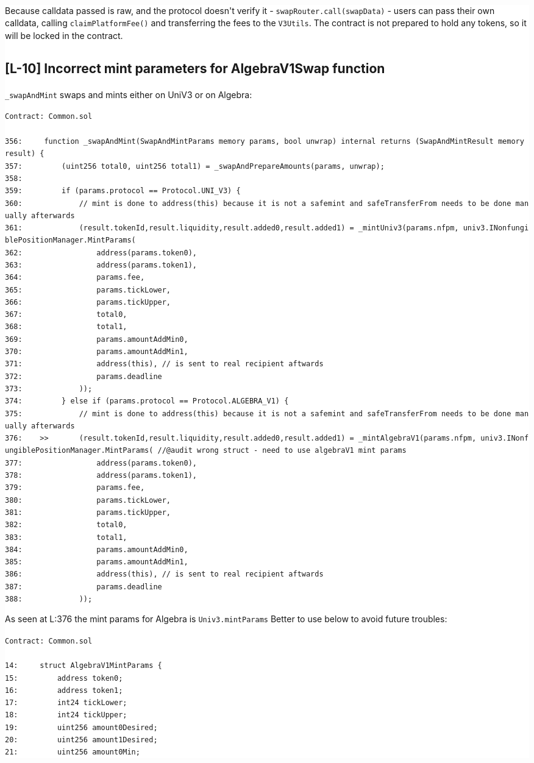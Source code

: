 Because calldata passed is raw, and the protocol doesn't verify it -  `swapRouter.call(swapData)` - users can pass their own calldata, calling `claimPlatformFee()` and transferring the fees to the  `V3Utils`. The contract is not prepared to hold any tokens, so it will be locked in the contract.

## [L-10] Incorrect mint parameters for AlgebraV1Swap function 
`_swapAndMint` swaps and mints either on UniV3 or on Algebra:
```solidity
Contract: Common.sol

356:     function _swapAndMint(SwapAndMintParams memory params, bool unwrap) internal returns (SwapAndMintResult memory result) { 
357:         (uint256 total0, uint256 total1) = _swapAndPrepareAmounts(params, unwrap);
358:         
359:         if (params.protocol == Protocol.UNI_V3) {
360:             // mint is done to address(this) because it is not a safemint and safeTransferFrom needs to be done manually afterwards
361:             (result.tokenId,result.liquidity,result.added0,result.added1) = _mintUniv3(params.nfpm, univ3.INonfungiblePositionManager.MintParams(
362:                 address(params.token0),
363:                 address(params.token1),
364:                 params.fee,
365:                 params.tickLower,
366:                 params.tickUpper,
367:                 total0, 
368:                 total1,
369:                 params.amountAddMin0,
370:                 params.amountAddMin1,
371:                 address(this), // is sent to real recipient aftwards
372:                 params.deadline
373:             ));
374:         } else if (params.protocol == Protocol.ALGEBRA_V1) {
375:             // mint is done to address(this) because it is not a safemint and safeTransferFrom needs to be done manually afterwards
376:    >>       (result.tokenId,result.liquidity,result.added0,result.added1) = _mintAlgebraV1(params.nfpm, univ3.INonfungiblePositionManager.MintParams( //@audit wrong struct - need to use algebraV1 mint params
377:                 address(params.token0),
378:                 address(params.token1),
379:                 params.fee,
380:                 params.tickLower,
381:                 params.tickUpper,
382:                 total0, 
383:                 total1,
384:                 params.amountAddMin0,
385:                 params.amountAddMin1,
386:                 address(this), // is sent to real recipient aftwards
387:                 params.deadline
388:             ));
```
As seen at L:376 the mint params for Algebra is `Univ3.mintParams`
Better to use below to avoid future troubles:
```solidity
Contract: Common.sol

14:     struct AlgebraV1MintParams { 
15:         address token0;
16:         address token1;
17:         int24 tickLower;
18:         int24 tickUpper;
19:         uint256 amount0Desired;
20:         uint256 amount1Desired;
21:         uint256 amount0Min;
```
